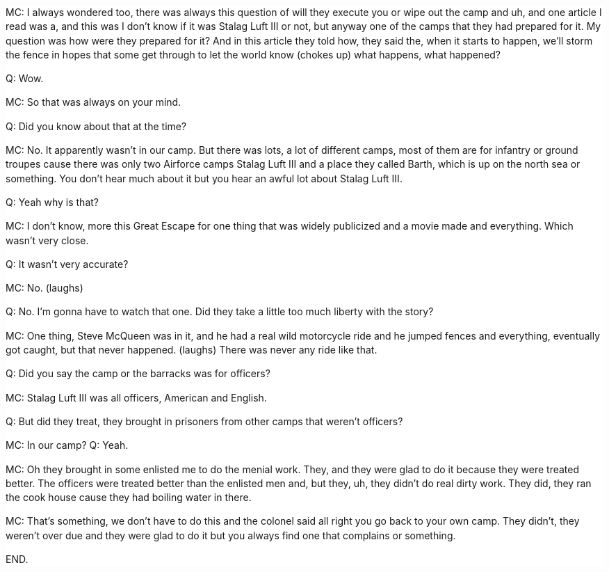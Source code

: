 MC: I always wondered too, there was always this question of will they execute you or wipe out the camp and uh, and one article I read was a, and this was I don’t know if it was Stalag Luft III or not, but anyway one of the camps that they had prepared for it.  My question was how were they prepared for it?  And in this article they told how, they said the, when it starts to happen, we’ll storm the fence in hopes that some get through to let the world know (chokes up) what happens, what happened? 
 
Q:  Wow. 
 
MC:  So that was always on your mind.   
 
Q:  Did you know about that at the time? 
 
MC:  No.  It apparently wasn’t in our camp.  But there was lots, a lot of different camps, most of them are for infantry or ground troupes cause there was only two Airforce camps Stalag Luft III and a place they called Barth, which is up on the north sea or something.  You don’t hear much about it but you hear an awful lot about Stalag Luft III. 
 
Q:  Yeah why is that? 
 
MC:  I don’t know, more this Great Escape for one thing that was widely publicized and a movie made and everything.  Which wasn’t very close.   
 
Q:  It wasn’t very accurate? 
 
MC:  No.  (laughs) 
 
Q:  No. I’m gonna have to watch that one.  Did they take a little too much liberty with the story? 
 
MC:  One thing, Steve McQueen was in it, and he had a real wild motorcycle ride and he jumped fences and everything, eventually got caught, but that never happened.  (laughs)  There was never any ride like that.   
 
Q:  Did you say the camp or the barracks was for officers? 
 
MC:  Stalag Luft III was all officers, American and English. 
 
Q:  But did they treat, they brought in prisoners from other camps that weren’t officers? 
 
MC:  In our camp? 
 Q:  Yeah. 
 
MC: Oh they brought in some enlisted me to do the menial work.  They, and they were glad to do it because they were treated better.  The officers were treated better than the enlisted men and, but they, uh, they didn’t do real dirty work.  They did, they ran the cook house cause they had boiling water in there.  
 
MC:  That’s something, we don’t have to do this and the colonel said all right you go back to your own camp. They didn’t, they weren’t over due and they were glad to do it but you always find one that complains or something.    
 
END.
